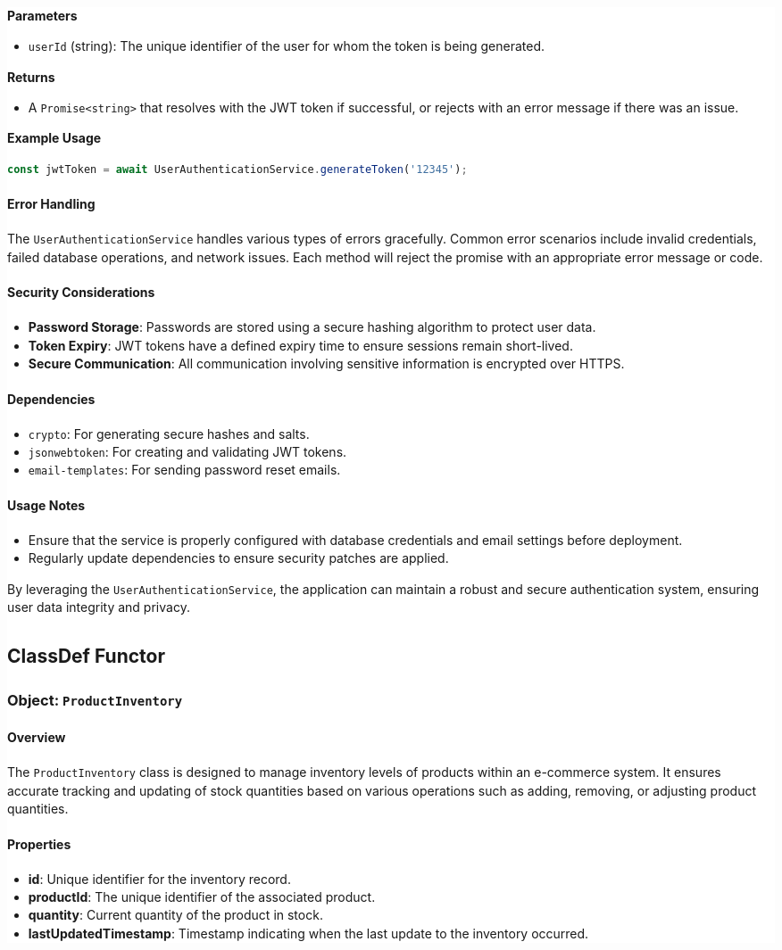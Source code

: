 **Parameters**
- `userId` (string): The unique identifier of the user for whom the token is being generated.

**Returns**
- A `Promise<string>` that resolves with the JWT token if successful, or rejects with an error message if there was an issue.

**Example Usage**
```typescript
const jwtToken = await UserAuthenticationService.generateToken('12345');
```

#### Error Handling

The `UserAuthenticationService` handles various types of errors gracefully. Common error scenarios include invalid credentials, failed database operations, and network issues. Each method will reject the promise with an appropriate error message or code.

#### Security Considerations

- **Password Storage**: Passwords are stored using a secure hashing algorithm to protect user data.
- **Token Expiry**: JWT tokens have a defined expiry time to ensure sessions remain short-lived.
- **Secure Communication**: All communication involving sensitive information is encrypted over HTTPS.

#### Dependencies
- `crypto`: For generating secure hashes and salts.
- `jsonwebtoken`: For creating and validating JWT tokens.
- `email-templates`: For sending password reset emails.

#### Usage Notes

- Ensure that the service is properly configured with database credentials and email settings before deployment.
- Regularly update dependencies to ensure security patches are applied.

By leveraging the `UserAuthenticationService`, the application can maintain a robust and secure authentication system, ensuring user data integrity and privacy.
## ClassDef Functor
### Object: `ProductInventory`

#### Overview

The `ProductInventory` class is designed to manage inventory levels of products within an e-commerce system. It ensures accurate tracking and updating of stock quantities based on various operations such as adding, removing, or adjusting product quantities.

#### Properties

- **id**: Unique identifier for the inventory record.
- **productId**: The unique identifier of the associated product.
- **quantity**: Current quantity of the product in stock.
- **lastUpdatedTimestamp**: Timestamp indicating when the last update to the inventory occurred.
